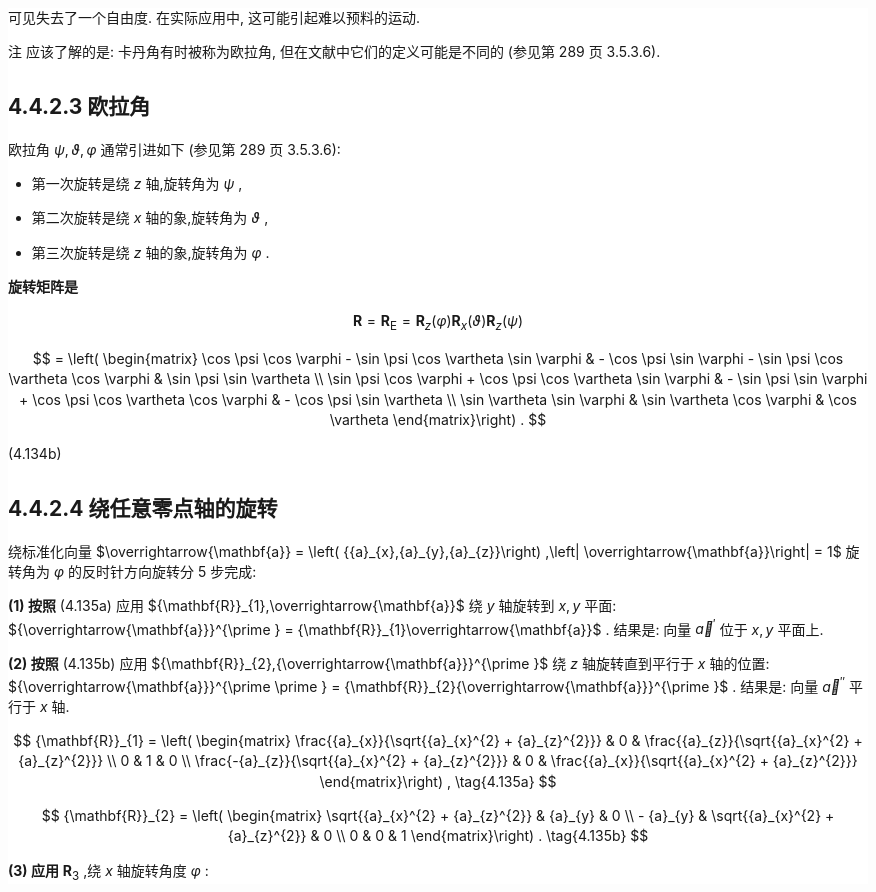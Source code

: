 可见失去了一个自由度. 在实际应用中, 这可能引起难以预料的运动.

注 应该了解的是: 卡丹角有时被称为欧拉角, 但在文献中它们的定义可能是不同的 (参见第 289 页 3.5.3.6).

## 4.4.2.3 欧拉角

欧拉角 $\psi ,\vartheta ,\varphi$ 通常引进如下 (参见第 289 页 3.5.3.6):

- 第一次旋转是绕 $z$ 轴,旋转角为 $\psi$ ,

- 第二次旋转是绕 $x$ 轴的象,旋转角为 $\vartheta$ ,

- 第三次旋转是绕 $z$ 轴的象,旋转角为 $\varphi$ .

**旋转矩阵是**

$$
\mathbf{R} = {\mathbf{R}}_{\mathrm{E}} = {\mathbf{R}}_{z}\left( \varphi \right) {\mathbf{R}}_{x}\left( \vartheta \right) {\mathbf{R}}_{z}\left( \psi \right)  \tag{4.134a}
$$

$$
= \left( \begin{matrix} \cos \psi \cos \varphi  - \sin \psi \cos \vartheta \sin \varphi &  - \cos \psi \sin \varphi  - \sin \psi \cos \vartheta \cos \varphi & \sin \psi \sin \vartheta \\  \sin \psi \cos \varphi  + \cos \psi \cos \vartheta \sin \varphi &  - \sin \psi \sin \varphi  + \cos \psi \cos \vartheta \cos \varphi &  - \cos \psi \sin \vartheta \\  \sin \vartheta \sin \varphi & \sin \vartheta \cos \varphi & \cos \vartheta  \end{matrix}\right) .
$$

(4.134b)

## 4.4.2.4 绕任意零点轴的旋转

绕标准化向量 $\overrightarrow{\mathbf{a}} = \left( {{a}_{x},{a}_{y},{a}_{z}}\right) ,\left| \overrightarrow{\mathbf{a}}\right|  = 1$ 旋转角为 $\varphi$ 的反时针方向旋转分 5 步完成:

**(1) 按照** (4.135a) 应用 ${\mathbf{R}}_{1},\overrightarrow{\mathbf{a}}$ 绕 $y$ 轴旋转到 $x, y$ 平面: ${\overrightarrow{\mathbf{a}}}^{\prime } = {\mathbf{R}}_{1}\overrightarrow{\mathbf{a}}$ . 结果是: 向量 ${\overrightarrow{a}}^{\prime }$ 位于 $x, y$ 平面上.

**(2) 按照** (4.135b) 应用 ${\mathbf{R}}_{2},{\overrightarrow{\mathbf{a}}}^{\prime }$ 绕 $z$ 轴旋转直到平行于 $x$ 轴的位置: ${\overrightarrow{\mathbf{a}}}^{\prime \prime } = {\mathbf{R}}_{2}{\overrightarrow{\mathbf{a}}}^{\prime }$ . 结果是: 向量 ${\overrightarrow{a}}^{\prime \prime }$ 平行于 $x$ 轴.

$$
{\mathbf{R}}_{1} = \left( \begin{matrix} \frac{{a}_{x}}{\sqrt{{a}_{x}^{2} + {a}_{z}^{2}}} & 0 & \frac{{a}_{z}}{\sqrt{{a}_{x}^{2} + {a}_{z}^{2}}} \\  0 & 1 & 0 \\  \frac{-{a}_{z}}{\sqrt{{a}_{x}^{2} + {a}_{z}^{2}}} & 0 & \frac{{a}_{x}}{\sqrt{{a}_{x}^{2} + {a}_{z}^{2}}} \end{matrix}\right) , \tag{4.135a}
$$

$$
{\mathbf{R}}_{2} = \left( \begin{matrix} \sqrt{{a}_{x}^{2} + {a}_{z}^{2}} & {a}_{y} & 0 \\   - {a}_{y} & \sqrt{{a}_{x}^{2} + {a}_{z}^{2}} & 0 \\  0 & 0 & 1 \end{matrix}\right) . \tag{4.135b}
$$

**(3) 应用** ${\mathbf{R}}_{3}$ ,绕 $x$ 轴旋转角度 $\varphi$ :
